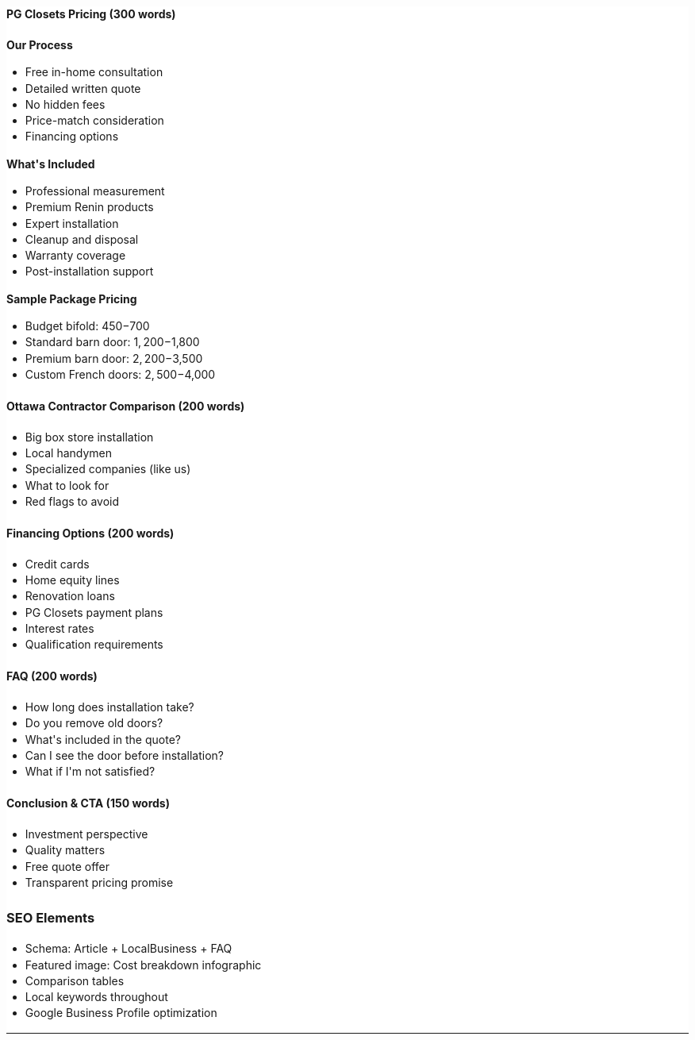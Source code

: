 #### PG Closets Pricing (300 words)

**Our Process**
- Free in-home consultation
- Detailed written quote
- No hidden fees
- Price-match consideration
- Financing options

**What's Included**
- Professional measurement
- Premium Renin products
- Expert installation
- Cleanup and disposal
- Warranty coverage
- Post-installation support

**Sample Package Pricing**
- Budget bifold: $450-$700
- Standard barn door: $1,200-$1,800
- Premium barn door: $2,200-$3,500
- Custom French doors: $2,500-$4,000

#### Ottawa Contractor Comparison (200 words)
- Big box store installation
- Local handymen
- Specialized companies (like us)
- What to look for
- Red flags to avoid

#### Financing Options (200 words)
- Credit cards
- Home equity lines
- Renovation loans
- PG Closets payment plans
- Interest rates
- Qualification requirements

#### FAQ (200 words)
- How long does installation take?
- Do you remove old doors?
- What's included in the quote?
- Can I see the door before installation?
- What if I'm not satisfied?

#### Conclusion & CTA (150 words)
- Investment perspective
- Quality matters
- Free quote offer
- Transparent pricing promise

### SEO Elements
- Schema: Article + LocalBusiness + FAQ
- Featured image: Cost breakdown infographic
- Comparison tables
- Local keywords throughout
- Google Business Profile optimization

---